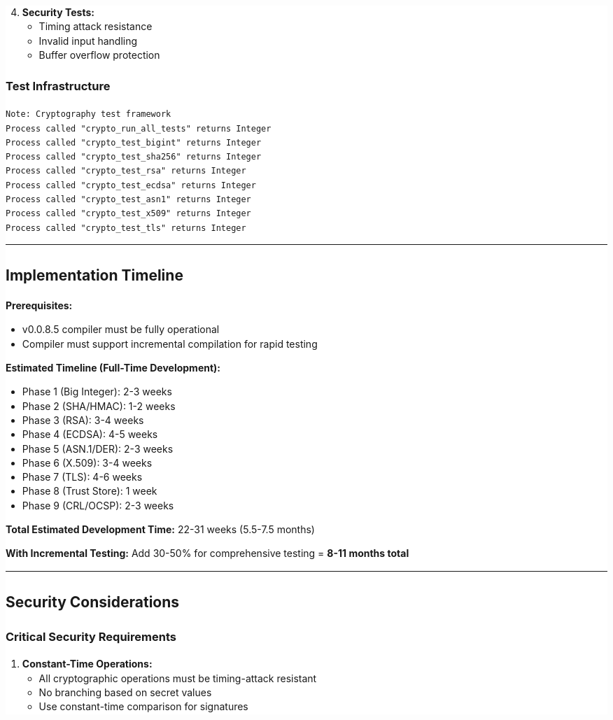 4. **Security Tests:**
   - Timing attack resistance
   - Invalid input handling
   - Buffer overflow protection

### Test Infrastructure

```runa
Note: Cryptography test framework
Process called "crypto_run_all_tests" returns Integer
Process called "crypto_test_bigint" returns Integer
Process called "crypto_test_sha256" returns Integer
Process called "crypto_test_rsa" returns Integer
Process called "crypto_test_ecdsa" returns Integer
Process called "crypto_test_asn1" returns Integer
Process called "crypto_test_x509" returns Integer
Process called "crypto_test_tls" returns Integer
```

---

## Implementation Timeline

**Prerequisites:**
- v0.0.8.5 compiler must be fully operational
- Compiler must support incremental compilation for rapid testing

**Estimated Timeline (Full-Time Development):**
- Phase 1 (Big Integer): 2-3 weeks
- Phase 2 (SHA/HMAC): 1-2 weeks
- Phase 3 (RSA): 3-4 weeks
- Phase 4 (ECDSA): 4-5 weeks
- Phase 5 (ASN.1/DER): 2-3 weeks
- Phase 6 (X.509): 3-4 weeks
- Phase 7 (TLS): 4-6 weeks
- Phase 8 (Trust Store): 1 week
- Phase 9 (CRL/OCSP): 2-3 weeks

**Total Estimated Development Time:** 22-31 weeks (5.5-7.5 months)

**With Incremental Testing:** Add 30-50% for comprehensive testing = **8-11 months total**

---

## Security Considerations

### Critical Security Requirements

1. **Constant-Time Operations:**
   - All cryptographic operations must be timing-attack resistant
   - No branching based on secret values
   - Use constant-time comparison for signatures
